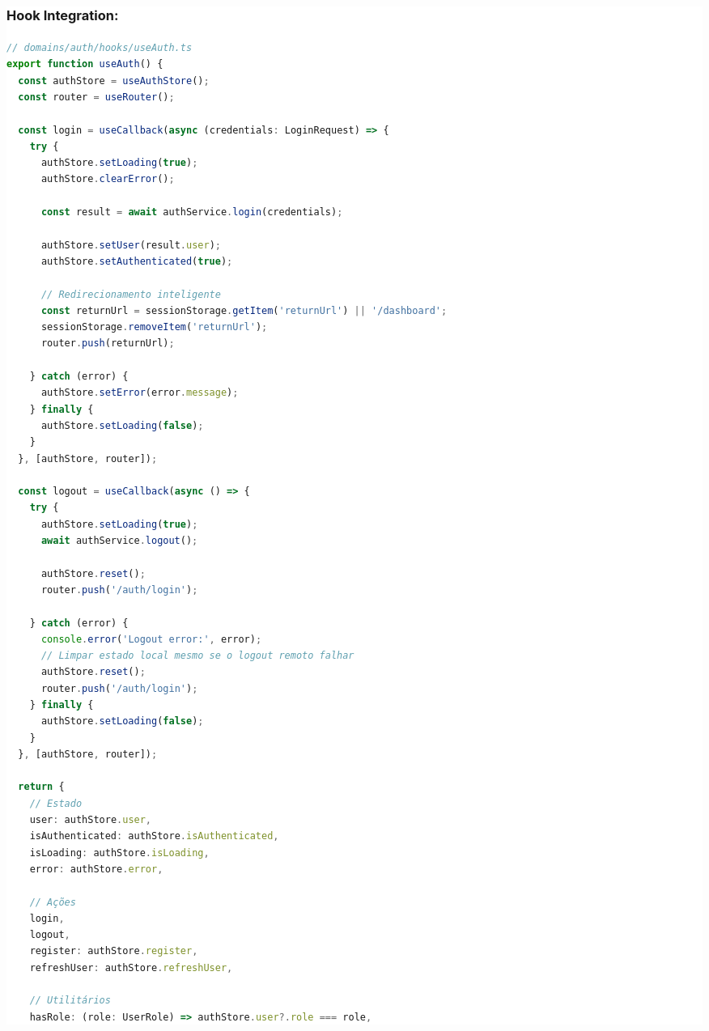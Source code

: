 ### **Hook Integration:**

```typescript
// domains/auth/hooks/useAuth.ts
export function useAuth() {
  const authStore = useAuthStore();
  const router = useRouter();
  
  const login = useCallback(async (credentials: LoginRequest) => {
    try {
      authStore.setLoading(true);
      authStore.clearError();
      
      const result = await authService.login(credentials);
      
      authStore.setUser(result.user);
      authStore.setAuthenticated(true);
      
      // Redirecionamento inteligente
      const returnUrl = sessionStorage.getItem('returnUrl') || '/dashboard';
      sessionStorage.removeItem('returnUrl');
      router.push(returnUrl);
      
    } catch (error) {
      authStore.setError(error.message);
    } finally {
      authStore.setLoading(false);
    }
  }, [authStore, router]);

  const logout = useCallback(async () => {
    try {
      authStore.setLoading(true);
      await authService.logout();
      
      authStore.reset();
      router.push('/auth/login');
      
    } catch (error) {
      console.error('Logout error:', error);
      // Limpar estado local mesmo se o logout remoto falhar
      authStore.reset();
      router.push('/auth/login');
    } finally {
      authStore.setLoading(false);
    }
  }, [authStore, router]);

  return {
    // Estado
    user: authStore.user,
    isAuthenticated: authStore.isAuthenticated,
    isLoading: authStore.isLoading,
    error: authStore.error,
    
    // Ações
    login,
    logout,
    register: authStore.register,
    refreshUser: authStore.refreshUser,
    
    // Utilitários
    hasRole: (role: UserRole) => authStore.user?.role === role,
```